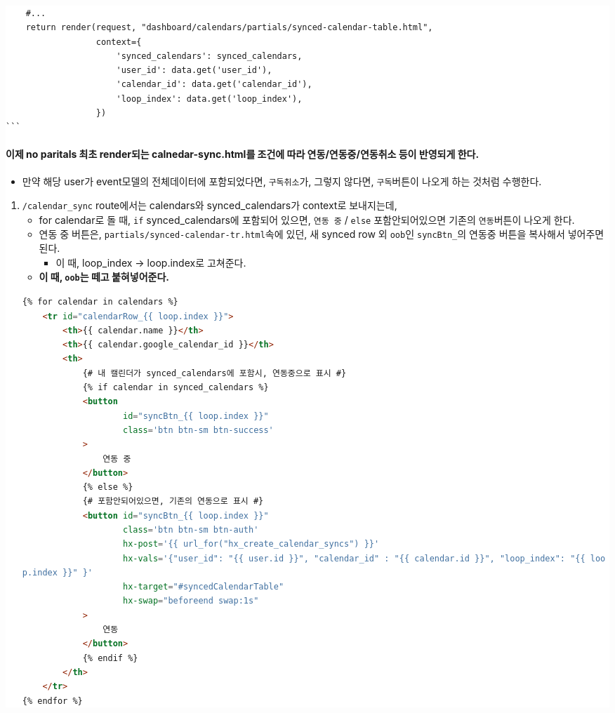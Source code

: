         #...
        return render(request, "dashboard/calendars/partials/synced-calendar-table.html",
                      context={
                          'synced_calendars': synced_calendars,
                          'user_id': data.get('user_id'),
                          'calendar_id': data.get('calendar_id'),
                          'loop_index': data.get('loop_index'),
                      })
    ```
   
#### 이제 no paritals 최초 render되는 calnedar-sync.html를 조건에 따라 연동/연동중/연동취소 등이 반영되게 한다.
- 만약 해당 user가 event모델의 전체데이터에 포함되었다면, `구독취소`가, 그렇지 않다면, `구독`버튼이 나오게 하는 것처럼 수행한다.

1. `/calendar_sync` route에서는 calendars와 synced_calendars가 context로 보내지는데,
    - for calendar로 돌 때, `if` synced_calendars에 포함되어 있으면, `연동 중` / `else` 포함안되어있으면 기존의 `연동`버튼이 나오게 한다.
    - 연동 중 버튼은, `partials/synced-calendar-tr.html`속에 있던, 새 synced row 외 `oob`인 `syncBtn_`의 연동중 버튼을 복사해서 넣어주면 된다.
       - 이 때, loop_index -> loop.index로 고쳐준다. 
    - **이 때, `oob`는 떼고 붙혀넣어준다.**
    ```html
    {% for calendar in calendars %}
        <tr id="calendarRow_{{ loop.index }}">
            <th>{{ calendar.name }}</th>
            <th>{{ calendar.google_calendar_id }}</th>
            <th>
                {# 내 캘린더가 synced_calendars에 포함시, 연동중으로 표시 #}
                {% if calendar in synced_calendars %}
                <button
                        id="syncBtn_{{ loop.index }}"
                        class='btn btn-sm btn-success'
                >
                    연동 중
                </button>
                {% else %}
                {# 포함안되어있으면, 기존의 연동으로 표시 #}
                <button id="syncBtn_{{ loop.index }}"
                        class='btn btn-sm btn-auth'
                        hx-post='{{ url_for("hx_create_calendar_syncs") }}'
                        hx-vals='{"user_id": "{{ user.id }}", "calendar_id" : "{{ calendar.id }}", "loop_index": "{{ loop.index }}" }'
                        hx-target="#syncedCalendarTable"
                        hx-swap="beforeend swap:1s"
                >
                    연동
                </button>
                {% endif %}
            </th>
        </tr>
    {% endfor %}
    ```